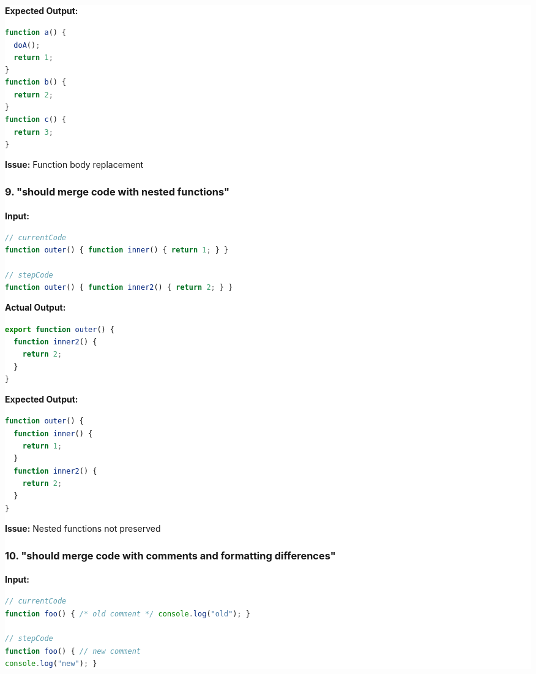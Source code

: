 **Expected Output:**
```javascript
function a() {
  doA();
  return 1;
}
function b() {
  return 2;
}
function c() {
  return 3;
}
```

**Issue:** Function body replacement

### 9. "should merge code with nested functions"
**Input:**
```javascript
// currentCode
function outer() { function inner() { return 1; } }

// stepCode
function outer() { function inner2() { return 2; } }
```

**Actual Output:**
```javascript
export function outer() {
  function inner2() {
    return 2;
  }
}
```

**Expected Output:**
```javascript
function outer() {
  function inner() {
    return 1;
  }
  function inner2() {
    return 2;
  }
}
```

**Issue:** Nested functions not preserved

### 10. "should merge code with comments and formatting differences"
**Input:**
```javascript
// currentCode
function foo() { /* old comment */ console.log("old"); }

// stepCode
function foo() { // new comment
console.log("new"); }
```
